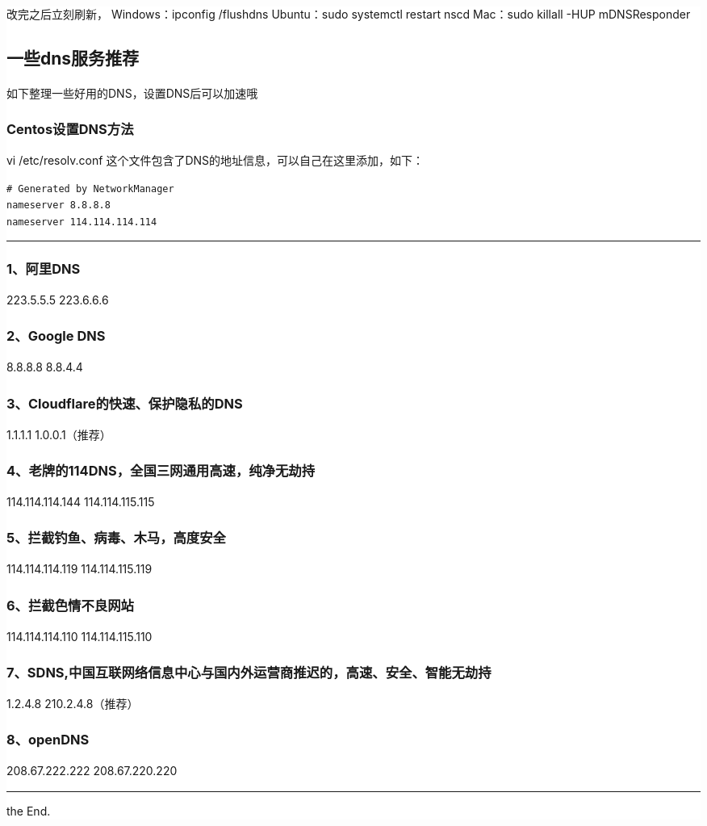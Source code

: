 改完之后立刻刷新，
Windows：ipconfig /flushdns
Ubuntu：sudo systemctl restart nscd
Mac：sudo killall -HUP mDNSResponder

## 一些dns服务推荐

如下整理一些好用的DNS，设置DNS后可以加速哦

### Centos设置DNS方法

vi /etc/resolv.conf
这个文件包含了DNS的地址信息，可以自己在这里添加，如下：

```text
# Generated by NetworkManager
nameserver 8.8.8.8
nameserver 114.114.114.114
```

------

### 1、阿里DNS

223.5.5.5
223.6.6.6

### 2、Google DNS

8.8.8.8
8.8.4.4

### 3、Cloudflare的快速、保护隐私的DNS

1.1.1.1
1.0.0.1（推荐）

### 4、老牌的114DNS，全国三网通用高速，纯净无劫持

114.114.114.144
114.114.115.115

### 5、拦截钓鱼、病毒、木马，高度安全

114.114.114.119
114.114.115.119

### 6、拦截色情不良网站

114.114.114.110
114.114.115.110

### 7、SDNS,中国互联网络信息中心与国内外运营商推迟的，高速、安全、智能无劫持

1.2.4.8
210.2.4.8（推荐）

### 8、openDNS

208.67.222.222
208.67.220.220

------

the End.
